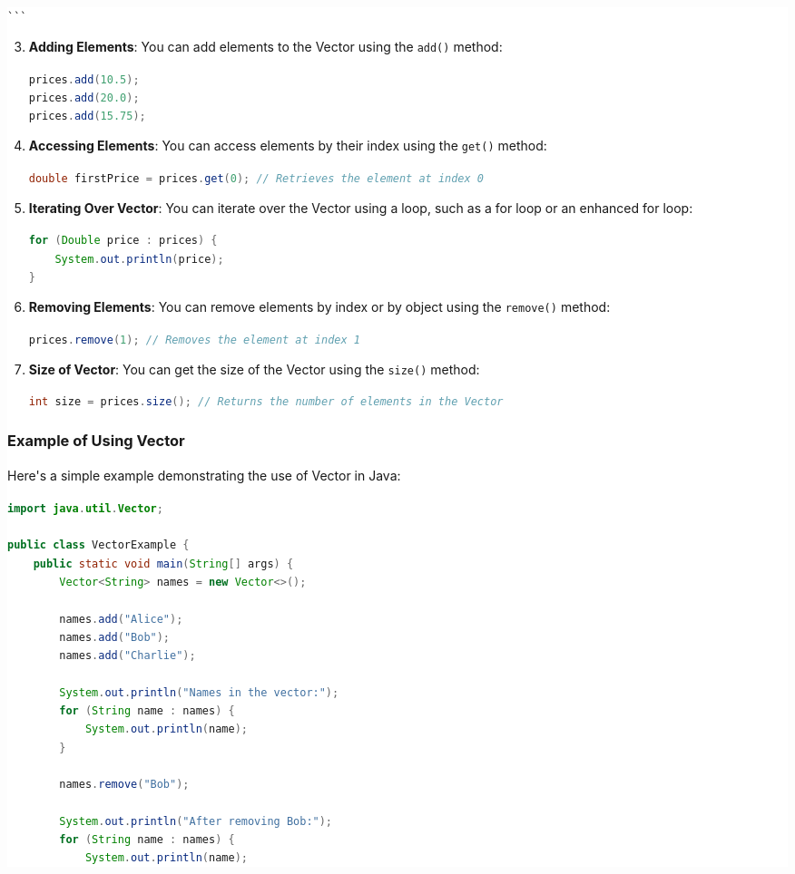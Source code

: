     ```

3.  **Adding Elements**:
    You can add elements to the Vector using the `add()` method:

    ```java
    prices.add(10.5);
    prices.add(20.0);
    prices.add(15.75);

    ```

4.  **Accessing Elements**:
    You can access elements by their index using the `get()` method:

    ```java
    double firstPrice = prices.get(0); // Retrieves the element at index 0

    ```

5.  **Iterating Over Vector**:
    You can iterate over the Vector using a loop, such as a for loop or an enhanced for loop:

    ```java
    for (Double price : prices) {
        System.out.println(price);
    }

    ```

6.  **Removing Elements**:
    You can remove elements by index or by object using the `remove()` method:

    ```java
    prices.remove(1); // Removes the element at index 1

    ```

7.  **Size of Vector**:
    You can get the size of the Vector using the `size()` method:

    ```java
    int size = prices.size(); // Returns the number of elements in the Vector

    ```

### Example of Using Vector

Here's a simple example demonstrating the use of Vector in Java:

```java
import java.util.Vector;

public class VectorExample {
    public static void main(String[] args) {
        Vector<String> names = new Vector<>();

        names.add("Alice");
        names.add("Bob");
        names.add("Charlie");

        System.out.println("Names in the vector:");
        for (String name : names) {
            System.out.println(name);
        }

        names.remove("Bob");

        System.out.println("After removing Bob:");
        for (String name : names) {
            System.out.println(name);
```